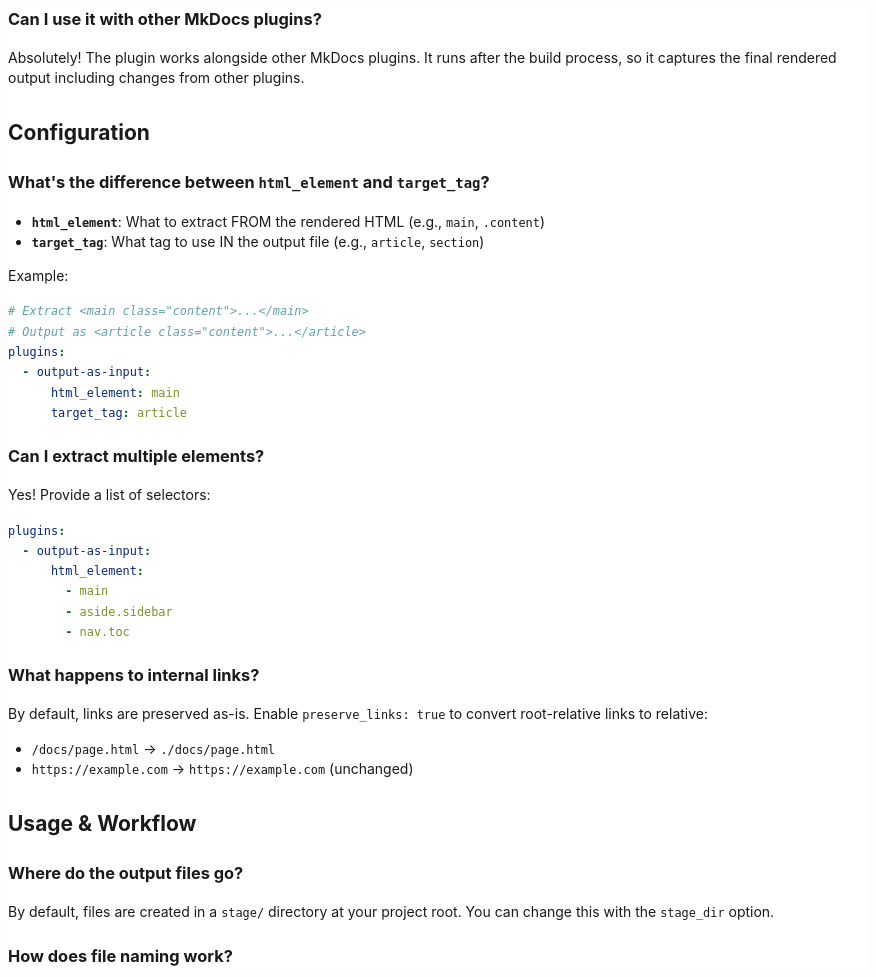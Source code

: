 ### Can I use it with other MkDocs plugins?

Absolutely! The plugin works alongside other MkDocs plugins. It runs after the build process, so it captures the final rendered output including changes from other plugins.

## Configuration

### What's the difference between `html_element` and `target_tag`?

- **`html_element`**: What to extract FROM the rendered HTML (e.g., `main`, `.content`)
- **`target_tag`**: What tag to use IN the output file (e.g., `article`, `section`)

Example:
```yaml
# Extract <main class="content">...</main>
# Output as <article class="content">...</article>
plugins:
  - output-as-input:
      html_element: main
      target_tag: article
```

### Can I extract multiple elements?

Yes! Provide a list of selectors:

```yaml
plugins:
  - output-as-input:
      html_element:
        - main
        - aside.sidebar
        - nav.toc
```

### What happens to internal links?

By default, links are preserved as-is. Enable `preserve_links: true` to convert root-relative links to relative:

- `/docs/page.html` → `./docs/page.html`
- `https://example.com` → `https://example.com` (unchanged)

## Usage & Workflow

### Where do the output files go?

By default, files are created in a `stage/` directory at your project root. You can change this with the `stage_dir` option.

### How does file naming work?
